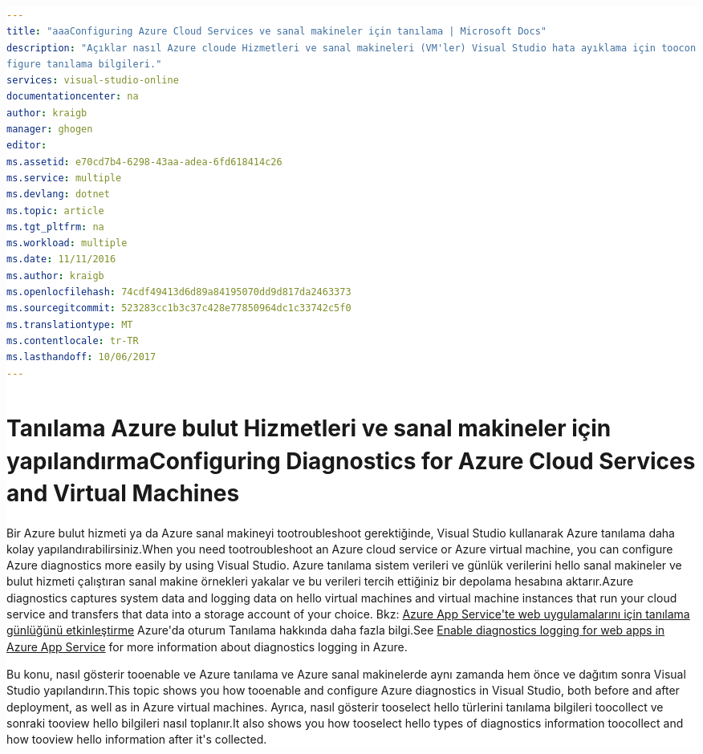 ```yaml
---
title: "aaaConfiguring Azure Cloud Services ve sanal makineler için tanılama | Microsoft Docs"
description: "Açıklar nasıl Azure cloude Hizmetleri ve sanal makineleri (VM'ler) Visual Studio hata ayıklama için tooconfigure tanılama bilgileri."
services: visual-studio-online
documentationcenter: na
author: kraigb
manager: ghogen
editor: 
ms.assetid: e70cd7b4-6298-43aa-adea-6fd618414c26
ms.service: multiple
ms.devlang: dotnet
ms.topic: article
ms.tgt_pltfrm: na
ms.workload: multiple
ms.date: 11/11/2016
ms.author: kraigb
ms.openlocfilehash: 74cdf49413d6d89a84195070dd9d817da2463373
ms.sourcegitcommit: 523283cc1b3c37c428e77850964dc1c33742c5f0
ms.translationtype: MT
ms.contentlocale: tr-TR
ms.lasthandoff: 10/06/2017
---
```

# <a name="configuring-diagnostics-for-azure-cloud-services-and-virtual-machines"></a><span data-ttu-id="98f6f-103">Tanılama Azure bulut Hizmetleri ve sanal makineler için yapılandırma</span><span class="sxs-lookup"><span data-stu-id="98f6f-103">Configuring Diagnostics for Azure Cloud Services and Virtual Machines</span></span>
<span data-ttu-id="98f6f-104">Bir Azure bulut hizmeti ya da Azure sanal makineyi tootroubleshoot gerektiğinde, Visual Studio kullanarak Azure tanılama daha kolay yapılandırabilirsiniz.</span><span class="sxs-lookup"><span data-stu-id="98f6f-104">When you need tootroubleshoot an Azure cloud service or Azure virtual machine, you can configure Azure diagnostics more easily by using Visual Studio.</span></span> <span data-ttu-id="98f6f-105">Azure tanılama sistem verileri ve günlük verilerini hello sanal makineler ve bulut hizmeti çalıştıran sanal makine örnekleri yakalar ve bu verileri tercih ettiğiniz bir depolama hesabına aktarır.</span><span class="sxs-lookup"><span data-stu-id="98f6f-105">Azure diagnostics captures system data and logging data on hello virtual machines and virtual machine instances that run your cloud service and transfers that data into a storage account of your choice.</span></span> <span data-ttu-id="98f6f-106">Bkz: [Azure App Service'te web uygulamalarını için tanılama günlüğünü etkinleştirme](app-service-web/web-sites-enable-diagnostic-log.md) Azure'da oturum Tanılama hakkında daha fazla bilgi.</span><span class="sxs-lookup"><span data-stu-id="98f6f-106">See [Enable diagnostics logging for web apps in Azure App Service](app-service-web/web-sites-enable-diagnostic-log.md) for more information about diagnostics logging in Azure.</span></span>

<span data-ttu-id="98f6f-107">Bu konu, nasıl gösterir tooenable ve Azure tanılama ve Azure sanal makinelerde aynı zamanda hem önce ve dağıtım sonra Visual Studio yapılandırın.</span><span class="sxs-lookup"><span data-stu-id="98f6f-107">This topic shows you how tooenable and configure Azure diagnostics in Visual Studio, both before and after deployment, as well as in Azure virtual machines.</span></span> <span data-ttu-id="98f6f-108">Ayrıca, nasıl gösterir tooselect hello türlerini tanılama bilgileri toocollect ve sonraki tooview hello bilgileri nasıl toplanır.</span><span class="sxs-lookup"><span data-stu-id="98f6f-108">It also shows you how tooselect hello types of diagnostics information toocollect and how tooview hello information after it's collected.</span></span>

